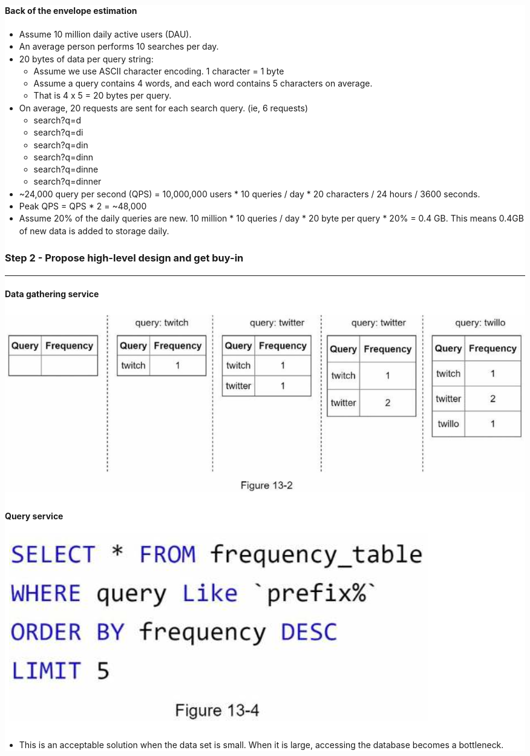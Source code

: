 #### Back of the envelope estimation
- Assume 10 million daily active users (DAU).
- An average person performs 10 searches per day.
- 20 bytes of data per query string:
    - Assume we use ASCII character encoding. 1 character = 1 byte
    - Assume a query contains 4 words, and each word contains 5 characters on average.
    - That is 4 x 5 = 20 bytes per query.
- On average, 20 requests are sent for each search query. (ie, 6 requests)
    - search?q=d
    - search?q=di
    - search?q=din
    - search?q=dinn
    - search?q=dinne
    - search?q=dinner
- ~24,000 query per second (QPS) = 10,000,000 users * 10 queries / day * 20 characters / 24 hours / 3600 seconds.
- Peak QPS = QPS * 2 = ~48,000
- Assume 20% of the daily queries are new. 10 million * 10 queries / day * 20 byte per query * 20% = 0.4 GB. This means 0.4GB of new data is added to storage daily.

### Step 2 - Propose high-level design and get buy-in
---
#### Data gathering service
![](./yerim/images/figure-13-2.png)
#### Query service
![](./yerim/images/figure-13-4.png)
- This is an acceptable solution when the data set is small. When it is large, accessing the database becomes a bottleneck.
